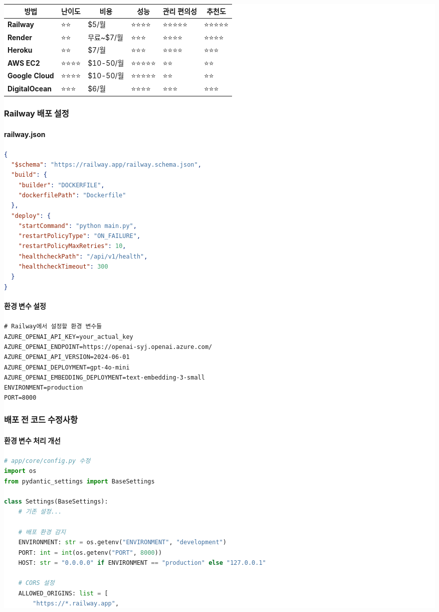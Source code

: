| 방법 | 난이도 | 비용 | 성능 | 관리 편의성 | 추천도 |
|------|--------|------|------|-------------|--------|
| **Railway** | ⭐⭐ | $5/월 | ⭐⭐⭐⭐ | ⭐⭐⭐⭐⭐ | ⭐⭐⭐⭐⭐ |
| **Render** | ⭐⭐ | 무료~$7/월 | ⭐⭐⭐ | ⭐⭐⭐⭐ | ⭐⭐⭐⭐ |
| **Heroku** | ⭐⭐ | $7/월 | ⭐⭐⭐ | ⭐⭐⭐⭐ | ⭐⭐⭐ |
| **AWS EC2** | ⭐⭐⭐⭐ | $10-50/월 | ⭐⭐⭐⭐⭐ | ⭐⭐ | ⭐⭐ |
| **Google Cloud** | ⭐⭐⭐⭐ | $10-50/월 | ⭐⭐⭐⭐⭐ | ⭐⭐ | ⭐⭐ |
| **DigitalOcean** | ⭐⭐⭐ | $6/월 | ⭐⭐⭐⭐ | ⭐⭐⭐ | ⭐⭐⭐ |

### **Railway 배포 설정**

#### **railway.json**
```json
{
  "$schema": "https://railway.app/railway.schema.json",
  "build": {
    "builder": "DOCKERFILE",
    "dockerfilePath": "Dockerfile"
  },
  "deploy": {
    "startCommand": "python main.py",
    "restartPolicyType": "ON_FAILURE",
    "restartPolicyMaxRetries": 10,
    "healthcheckPath": "/api/v1/health",
    "healthcheckTimeout": 300
  }
}
```

#### **환경 변수 설정**
```env
# Railway에서 설정할 환경 변수들
AZURE_OPENAI_API_KEY=your_actual_key
AZURE_OPENAI_ENDPOINT=https://openai-syj.openai.azure.com/
AZURE_OPENAI_API_VERSION=2024-06-01
AZURE_OPENAI_DEPLOYMENT=gpt-4o-mini
AZURE_OPENAI_EMBEDDING_DEPLOYMENT=text-embedding-3-small
ENVIRONMENT=production
PORT=8000
```

### **배포 전 코드 수정사항**

#### **환경 변수 처리 개선**
```python
# app/core/config.py 수정
import os
from pydantic_settings import BaseSettings

class Settings(BaseSettings):
    # 기존 설정...
    
    # 배포 환경 감지
    ENVIRONMENT: str = os.getenv("ENVIRONMENT", "development")
    PORT: int = int(os.getenv("PORT", 8000))
    HOST: str = "0.0.0.0" if ENVIRONMENT == "production" else "127.0.0.1"
    
    # CORS 설정
    ALLOWED_ORIGINS: list = [
        "https://*.railway.app",
```